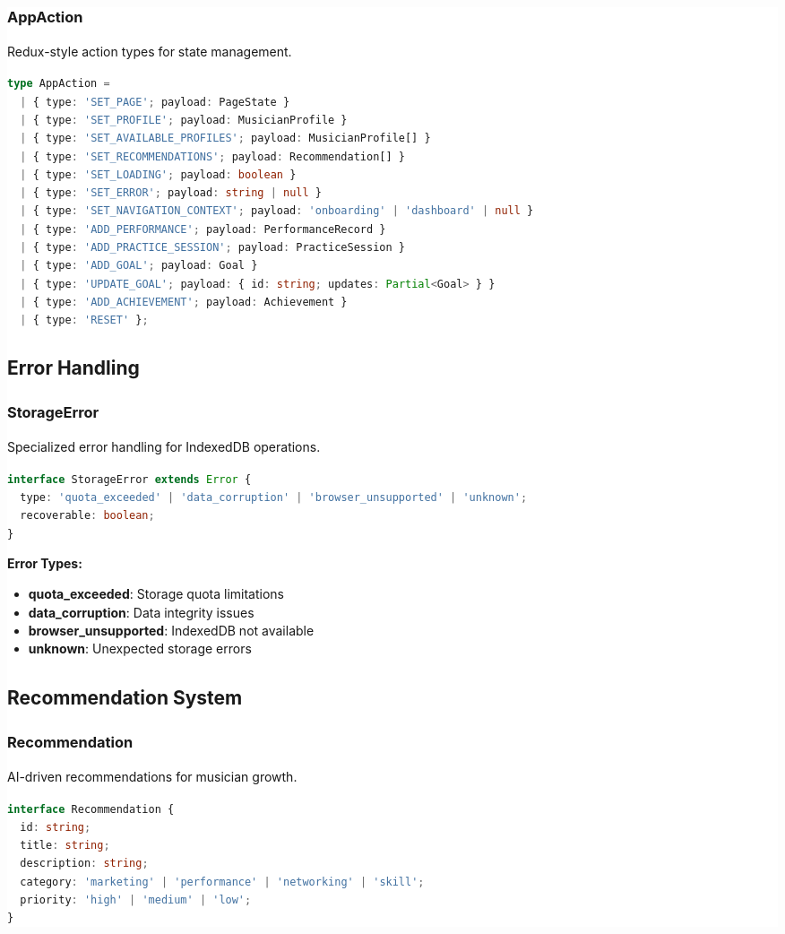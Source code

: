 ### AppAction

Redux-style action types for state management.

```typescript
type AppAction =
  | { type: 'SET_PAGE'; payload: PageState }
  | { type: 'SET_PROFILE'; payload: MusicianProfile }
  | { type: 'SET_AVAILABLE_PROFILES'; payload: MusicianProfile[] }
  | { type: 'SET_RECOMMENDATIONS'; payload: Recommendation[] }
  | { type: 'SET_LOADING'; payload: boolean }
  | { type: 'SET_ERROR'; payload: string | null }
  | { type: 'SET_NAVIGATION_CONTEXT'; payload: 'onboarding' | 'dashboard' | null }
  | { type: 'ADD_PERFORMANCE'; payload: PerformanceRecord }
  | { type: 'ADD_PRACTICE_SESSION'; payload: PracticeSession }
  | { type: 'ADD_GOAL'; payload: Goal }
  | { type: 'UPDATE_GOAL'; payload: { id: string; updates: Partial<Goal> } }
  | { type: 'ADD_ACHIEVEMENT'; payload: Achievement }
  | { type: 'RESET' };
```

## Error Handling

### StorageError

Specialized error handling for IndexedDB operations.

```typescript
interface StorageError extends Error {
  type: 'quota_exceeded' | 'data_corruption' | 'browser_unsupported' | 'unknown';
  recoverable: boolean;
}
```

**Error Types:**
- **quota_exceeded**: Storage quota limitations
- **data_corruption**: Data integrity issues
- **browser_unsupported**: IndexedDB not available
- **unknown**: Unexpected storage errors

## Recommendation System

### Recommendation

AI-driven recommendations for musician growth.

```typescript
interface Recommendation {
  id: string;
  title: string;
  description: string;
  category: 'marketing' | 'performance' | 'networking' | 'skill';
  priority: 'high' | 'medium' | 'low';
}
```
